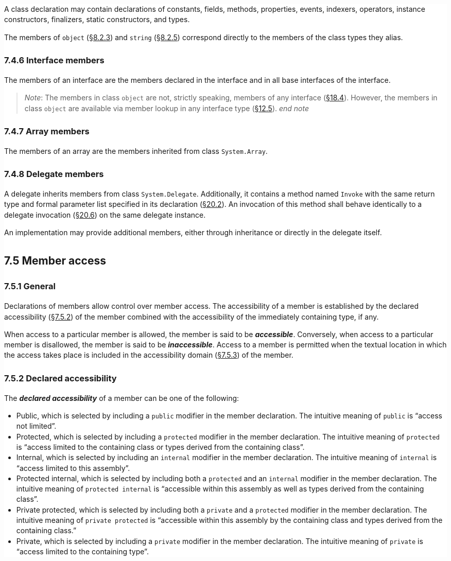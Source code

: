 A class declaration may contain declarations of constants, fields, methods, properties, events, indexers, operators, instance constructors, finalizers, static constructors, and types.

The members of `object` ([§8.2.3](types.md#823-the-object-type)) and `string` ([§8.2.5](types.md#825-the-string-type)) correspond directly to the members of the class types they alias.

### 7.4.6 Interface members

The members of an interface are the members declared in the interface and in all base interfaces of the interface.

> *Note*: The members in class `object` are not, strictly speaking, members of any interface ([§18.4](interfaces.md#184-interface-members)). However, the members in class `object` are available via member lookup in any interface type ([§12.5](expressions.md#125-member-lookup)). *end note*

### 7.4.7 Array members

The members of an array are the members inherited from class `System.Array`.

### 7.4.8 Delegate members

A delegate inherits members from class `System.Delegate`. Additionally, it contains a method named `Invoke` with the same return type and formal parameter list specified in its declaration ([§20.2](delegates.md#202-delegate-declarations)). An invocation of this method shall behave identically to a delegate invocation ([§20.6](delegates.md#206-delegate-invocation)) on the same delegate instance.

An implementation may provide additional members, either through inheritance or directly in the delegate itself.

## 7.5 Member access

### 7.5.1 General

Declarations of members allow control over member access. The accessibility of a member is established by the declared accessibility ([§7.5.2](basic-concepts.md#752-declared-accessibility)) of the member combined with the accessibility of the immediately containing type, if any.

When access to a particular member is allowed, the member is said to be ***accessible***. Conversely, when access to a particular member is disallowed, the member is said to be ***inaccessible***. Access to a member is permitted when the textual location in which the access takes place is included in the accessibility domain ([§7.5.3](basic-concepts.md#753-accessibility-domains)) of the member.

### 7.5.2 Declared accessibility

The ***declared accessibility*** of a member can be one of the following:

- Public, which is selected by including a `public` modifier in the member declaration. The intuitive meaning of `public` is “access not limited”.
- Protected, which is selected by including a `protected` modifier in the member declaration. The intuitive meaning of `protected` is “access limited to the containing class or types derived from the containing class”.
- Internal, which is selected by including an `internal` modifier in the member declaration. The intuitive meaning of `internal` is “access limited to this assembly”.
- Protected internal, which is selected by including both a `protected` and an `internal` modifier in the member declaration. The intuitive meaning of `protected internal` is “accessible within this assembly as well as types derived from the containing class”.
- Private protected, which is selected by including both a `private` and a `protected` modifier in the member declaration. The intuitive meaning of `private protected` is “accessible within this assembly by the containing class and types derived from the containing class.”
- Private, which is selected by including a `private` modifier in the member declaration. The intuitive meaning of `private` is “access limited to the containing type”.
